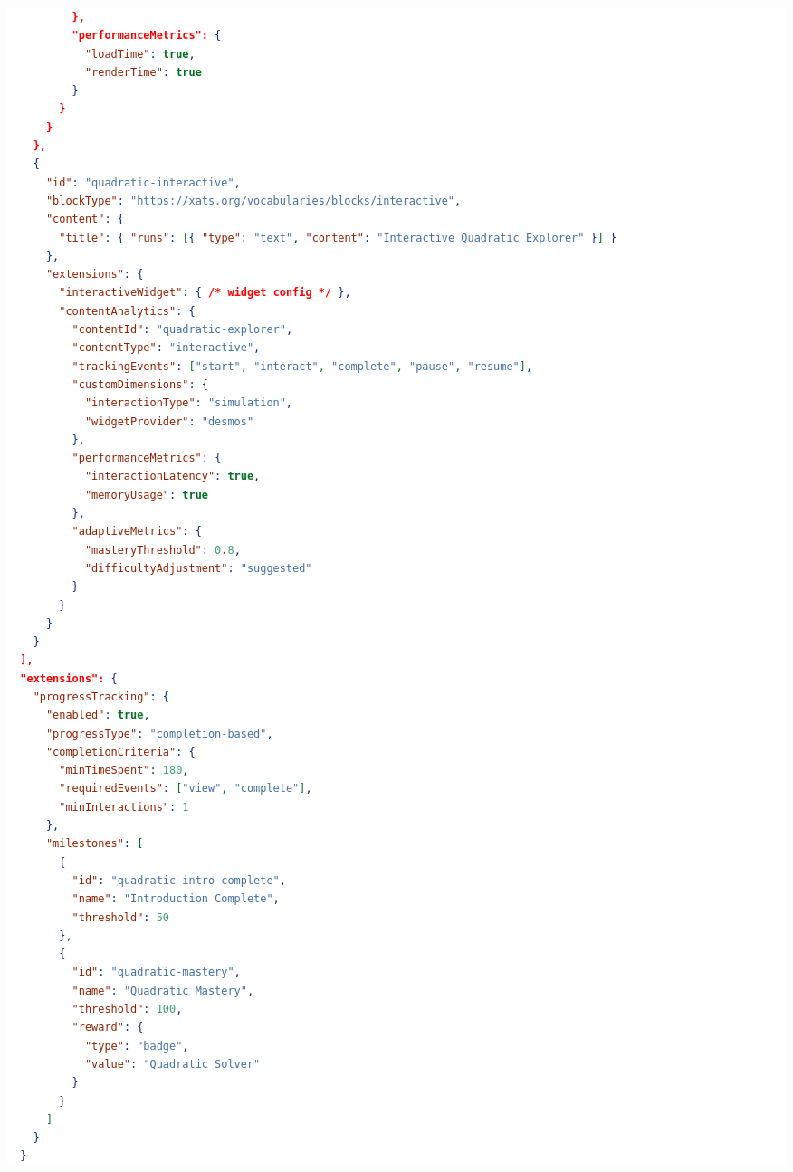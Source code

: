 ```json
          },
          "performanceMetrics": {
            "loadTime": true,
            "renderTime": true
          }
        }
      }
    },
    {
      "id": "quadratic-interactive",
      "blockType": "https://xats.org/vocabularies/blocks/interactive",
      "content": {
        "title": { "runs": [{ "type": "text", "content": "Interactive Quadratic Explorer" }] }
      },
      "extensions": {
        "interactiveWidget": { /* widget config */ },
        "contentAnalytics": {
          "contentId": "quadratic-explorer",
          "contentType": "interactive",
          "trackingEvents": ["start", "interact", "complete", "pause", "resume"],
          "customDimensions": {
            "interactionType": "simulation",
            "widgetProvider": "desmos"
          },
          "performanceMetrics": {
            "interactionLatency": true,
            "memoryUsage": true
          },
          "adaptiveMetrics": {
            "masteryThreshold": 0.8,
            "difficultyAdjustment": "suggested"
          }
        }
      }
    }
  ],
  "extensions": {
    "progressTracking": {
      "enabled": true,
      "progressType": "completion-based",
      "completionCriteria": {
        "minTimeSpent": 180,
        "requiredEvents": ["view", "complete"],
        "minInteractions": 1
      },
      "milestones": [
        {
          "id": "quadratic-intro-complete",
          "name": "Introduction Complete",
          "threshold": 50
        },
        {
          "id": "quadratic-mastery",
          "name": "Quadratic Mastery",
          "threshold": 100,
          "reward": {
            "type": "badge",
            "value": "Quadratic Solver"
          }
        }
      ]
    }
  }
```